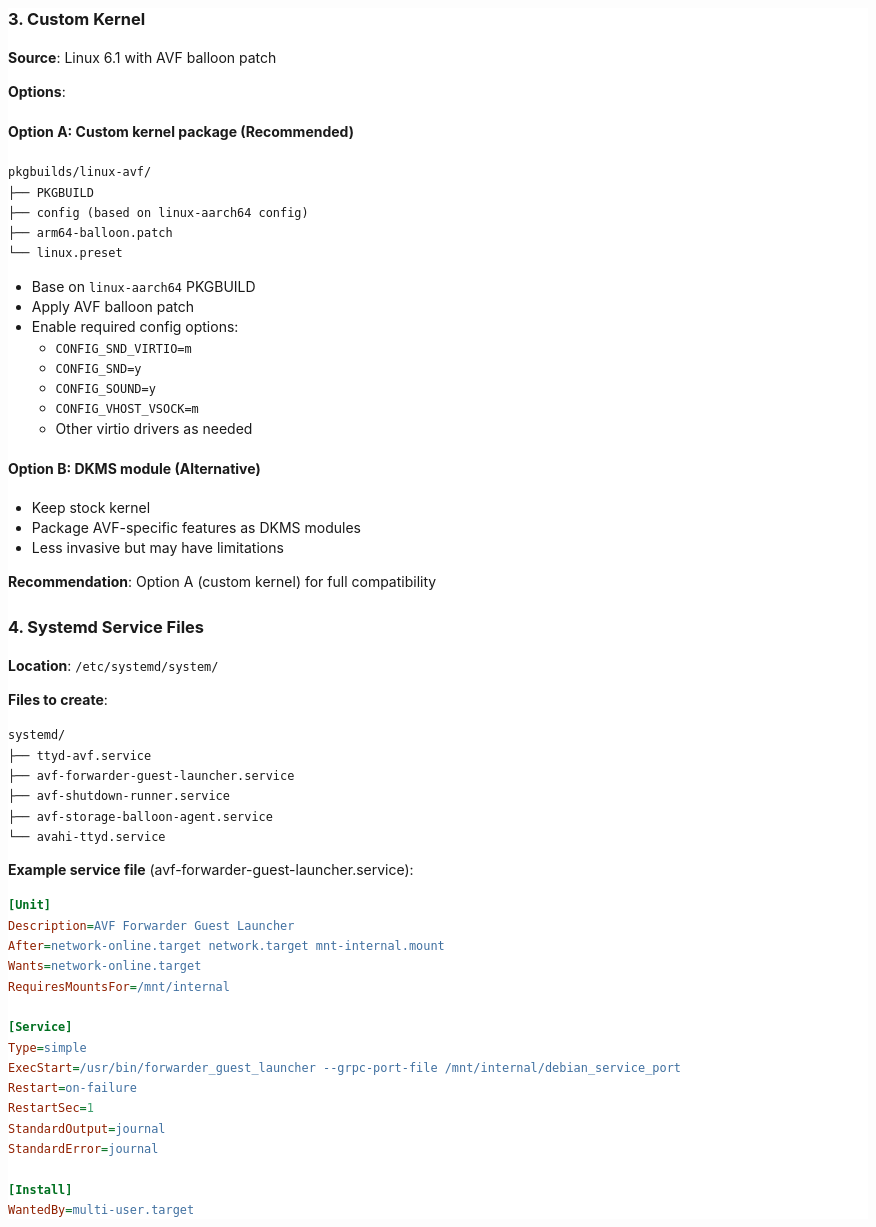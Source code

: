 ### 3. Custom Kernel

**Source**: Linux 6.1 with AVF balloon patch

**Options**:

#### Option A: Custom kernel package (Recommended)
```
pkgbuilds/linux-avf/
├── PKGBUILD
├── config (based on linux-aarch64 config)
├── arm64-balloon.patch
└── linux.preset
```

- Base on `linux-aarch64` PKGBUILD
- Apply AVF balloon patch
- Enable required config options:
  - `CONFIG_SND_VIRTIO=m`
  - `CONFIG_SND=y`
  - `CONFIG_SOUND=y`
  - `CONFIG_VHOST_VSOCK=m`
  - Other virtio drivers as needed

#### Option B: DKMS module (Alternative)
- Keep stock kernel
- Package AVF-specific features as DKMS modules
- Less invasive but may have limitations

**Recommendation**: Option A (custom kernel) for full compatibility

### 4. Systemd Service Files

**Location**: `/etc/systemd/system/`

**Files to create**:
```
systemd/
├── ttyd-avf.service
├── avf-forwarder-guest-launcher.service
├── avf-shutdown-runner.service
├── avf-storage-balloon-agent.service
└── avahi-ttyd.service
```

**Example service file** (avf-forwarder-guest-launcher.service):
```ini
[Unit]
Description=AVF Forwarder Guest Launcher
After=network-online.target network.target mnt-internal.mount
Wants=network-online.target
RequiresMountsFor=/mnt/internal

[Service]
Type=simple
ExecStart=/usr/bin/forwarder_guest_launcher --grpc-port-file /mnt/internal/debian_service_port
Restart=on-failure
RestartSec=1
StandardOutput=journal
StandardError=journal

[Install]
WantedBy=multi-user.target
```
